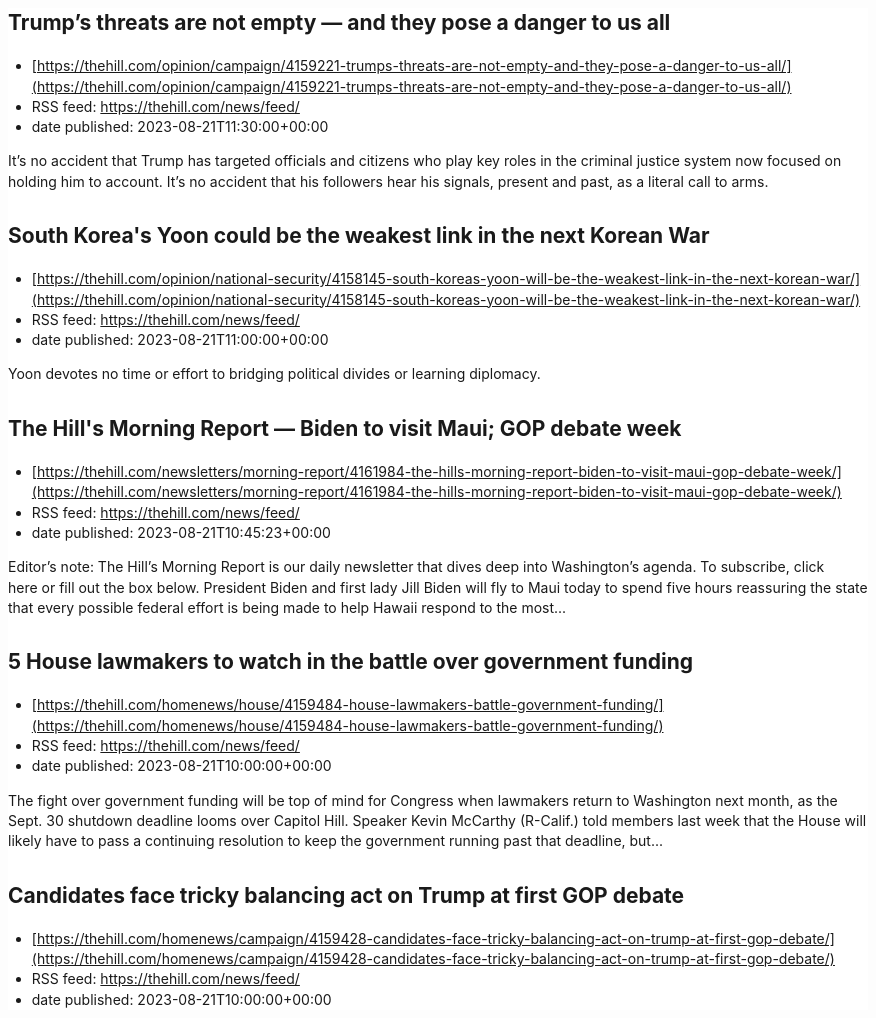 ## Trump’s threats are not empty — and they pose a danger to us all
 - [https://thehill.com/opinion/campaign/4159221-trumps-threats-are-not-empty-and-they-pose-a-danger-to-us-all/](https://thehill.com/opinion/campaign/4159221-trumps-threats-are-not-empty-and-they-pose-a-danger-to-us-all/)
 - RSS feed: https://thehill.com/news/feed/
 - date published: 2023-08-21T11:30:00+00:00

It’s no accident that Trump has targeted officials and citizens who play key roles in the criminal justice system now focused on holding him to account. It’s no accident that his followers hear his signals, present and past, as a literal call to arms.

## South Korea's Yoon could be the weakest link in the next Korean War
 - [https://thehill.com/opinion/national-security/4158145-south-koreas-yoon-will-be-the-weakest-link-in-the-next-korean-war/](https://thehill.com/opinion/national-security/4158145-south-koreas-yoon-will-be-the-weakest-link-in-the-next-korean-war/)
 - RSS feed: https://thehill.com/news/feed/
 - date published: 2023-08-21T11:00:00+00:00

Yoon devotes no time or effort to bridging political divides or learning diplomacy.

## The Hill's Morning Report — Biden to visit Maui; GOP debate week
 - [https://thehill.com/newsletters/morning-report/4161984-the-hills-morning-report-biden-to-visit-maui-gop-debate-week/](https://thehill.com/newsletters/morning-report/4161984-the-hills-morning-report-biden-to-visit-maui-gop-debate-week/)
 - RSS feed: https://thehill.com/news/feed/
 - date published: 2023-08-21T10:45:23+00:00

Editor’s note: The Hill’s Morning Report is our daily newsletter that dives deep into Washington’s agenda. To subscribe, click here or fill out the box below. President Biden and first lady Jill Biden will fly to Maui today to spend five hours reassuring the state that every possible federal effort is being made to help Hawaii respond to the most...

## 5 House lawmakers to watch in the battle over government funding
 - [https://thehill.com/homenews/house/4159484-house-lawmakers-battle-government-funding/](https://thehill.com/homenews/house/4159484-house-lawmakers-battle-government-funding/)
 - RSS feed: https://thehill.com/news/feed/
 - date published: 2023-08-21T10:00:00+00:00

The fight over government funding will be top of mind for Congress when lawmakers return to Washington next month, as the Sept. 30 shutdown deadline looms over Capitol Hill. Speaker Kevin McCarthy (R-Calif.) told members last week that the House will likely have to pass a continuing resolution to keep the government running past that deadline, but...

## Candidates face tricky balancing act on Trump at first GOP debate
 - [https://thehill.com/homenews/campaign/4159428-candidates-face-tricky-balancing-act-on-trump-at-first-gop-debate/](https://thehill.com/homenews/campaign/4159428-candidates-face-tricky-balancing-act-on-trump-at-first-gop-debate/)
 - RSS feed: https://thehill.com/news/feed/
 - date published: 2023-08-21T10:00:00+00:00
